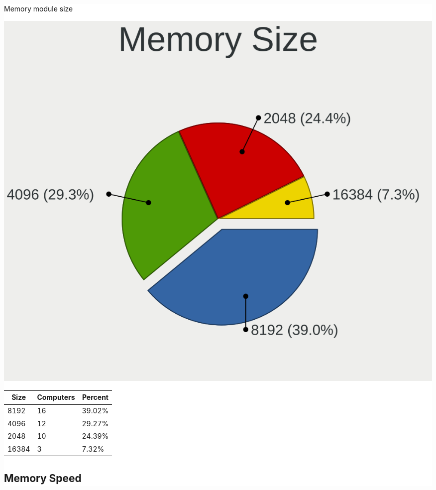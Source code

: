 Memory module size

![Memory Size](./images/pie_chart_bsd/memory_size.svg)


| Size  | Computers | Percent |
|-------|-----------|---------|
| 8192  | 16        | 39.02%  |
| 4096  | 12        | 29.27%  |
| 2048  | 10        | 24.39%  |
| 16384 | 3         | 7.32%   |

Memory Speed
------------

